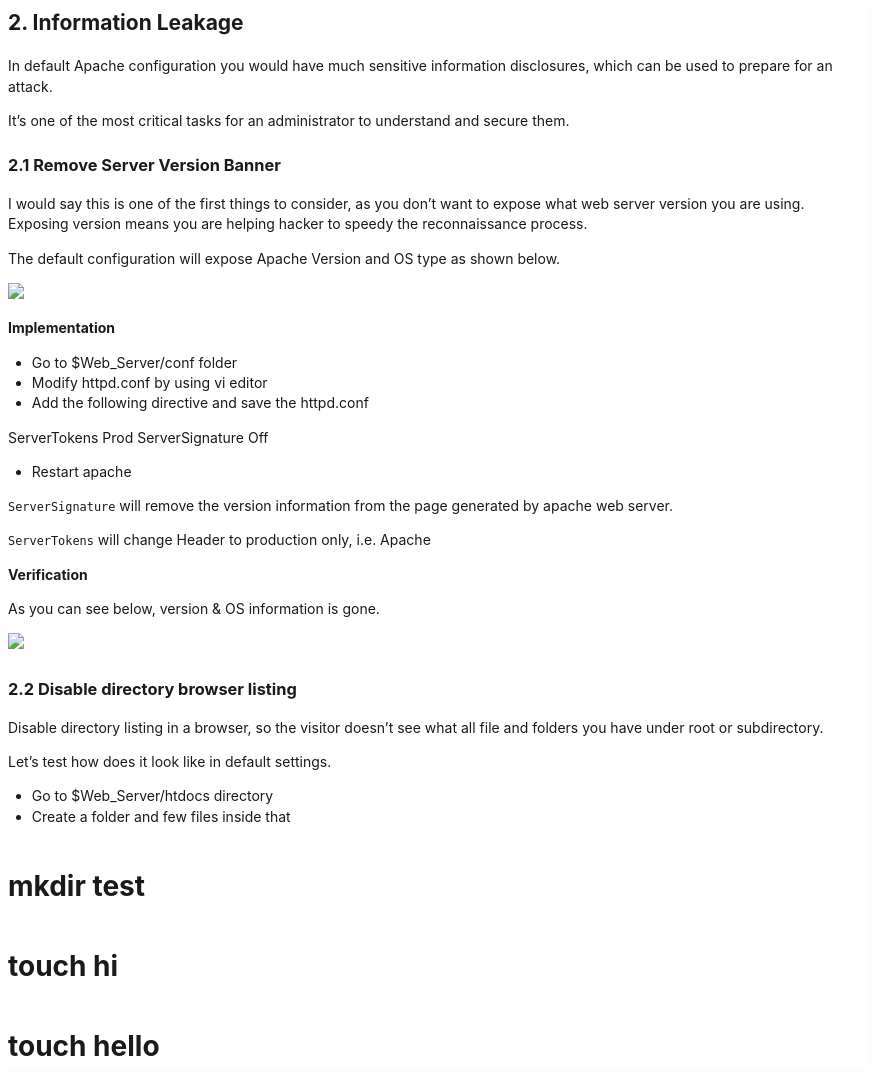 ## 2. Information Leakage

In default Apache configuration you would have much sensitive information disclosures, which can be used to prepare for an attack.

It’s one of the most critical tasks for an administrator to understand and secure them.

### 2.1 Remove Server Version Banner

I would say this is one of the first things to consider, as you don’t want to expose what web server version you are using. Exposing version means you are helping hacker to speedy the reconnaissance process.

The default configuration will expose Apache Version and OS type as shown below.

![](https://geekflare.com/wp-content/uploads/2015/02/apache-server-banner.png)

**Implementation**

-   Go to $Web_Server/conf folder
-   Modify httpd.conf by using vi editor
-   Add the following directive and save the httpd.conf

ServerTokens Prod
ServerSignature Off

-   Restart apache

`ServerSignature`  will remove the version information from the page generated by apache web server.

`ServerTokens`  will change Header to production only, i.e. Apache

**Verification**

As you can see below, version & OS information is gone.

![](https://geekflare.com/wp-content/uploads/2015/02/apache-server-banner-masked.png)

### 2.2 Disable directory browser listing

Disable directory listing in a browser, so the visitor doesn’t see what all file and folders you have under root or subdirectory.

Let’s test how does it look like in default settings.

-   Go to $Web_Server/htdocs directory
-   Create a folder and few files inside that

# mkdir test
# touch hi
# touch hello
